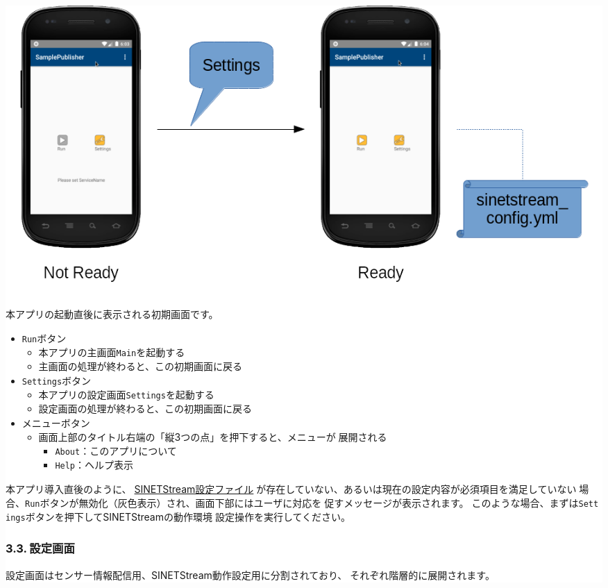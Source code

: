 ![初期画面](images/sample2/activity_launcher.png)

本アプリの起動直後に表示される初期画面です。

* `Run`ボタン
  * 本アプリの主画面`Main`を起動する
  * 主画面の処理が終わると、この初期画面に戻る
* `Settings`ボタン
  * 本アプリの設定画面`Settings`を起動する
  * 設定画面の処理が終わると、この初期画面に戻る
* メニューボタン
  * 画面上部のタイトル右端の「縦3つの点」を押下すると、メニューが
展開される
    * `About`：このアプリについて
    * `Help`：ヘルプ表示

本アプリ導入直後のように、
[SINETStream設定ファイル](https://www.sinetstream.net/docs/userguide/config-android.html)
が存在していない、あるいは現在の設定内容が必須項目を満足していない
場合、`Run`ボタンが無効化（灰色表示）され、画面下部にはユーザに対応を
促すメッセージが表示されます。
このような場合、まずは`Settings`ボタンを押下してSINETStreamの動作環境
設定操作を実行してください。


### 3.3. 設定画面

設定画面はセンサー情報配信用、SINETStream動作設定用に分割されており、
それぞれ階層的に展開されます。
